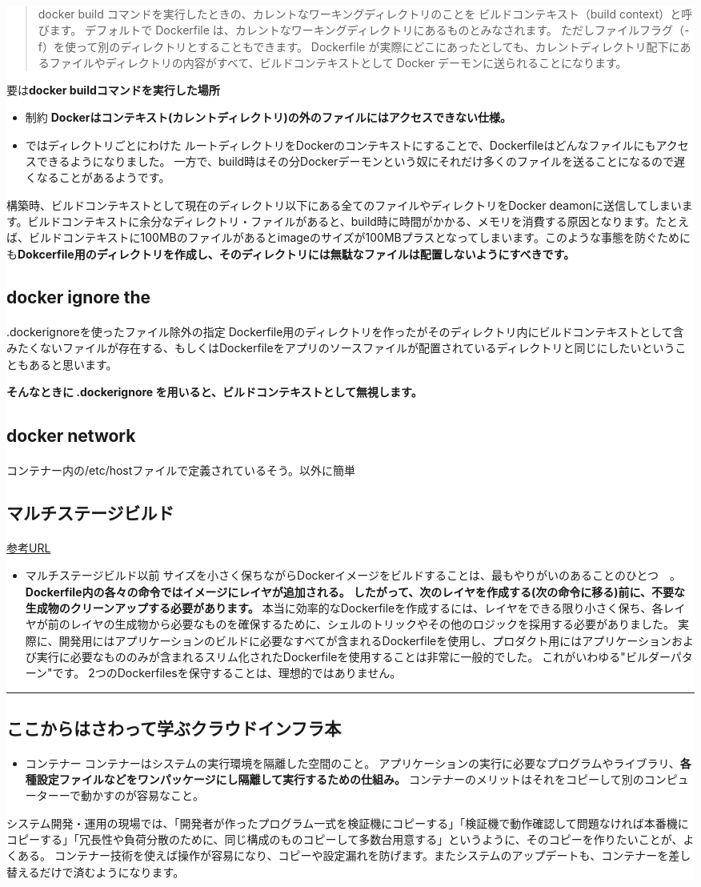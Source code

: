 >docker build コマンドを実行したときの、カレントなワーキングディレクトリのことを ビルドコンテキスト（build context）と呼びます。 デフォルトで Dockerfile は、カレントなワーキングディレクトリにあるものとみなされます。 ただしファイルフラグ（-f）を使って別のディレクトリとすることもできます。 Dockerfile が実際にどこにあったとしても、カレントディレクトリ配下にあるファイルやディレクトリの内容がすべて、ビルドコンテキストとして Docker デーモンに送られることになります。

要は**docker buildコマンドを実行した場所**

- 制約
**Dockerはコンテキスト(カレントディレクトリ)の外のファイルにはアクセスできない仕様。**

- ではディレクトリごとにわけた
ルートディレクトリをDockerのコンテキストにすることで、Dockerfileはどんなファイルにもアクセスできるようになりました。
一方で、build時はその分Dockerデーモンという奴にそれだけ多くのファイルを送ることになるので遅くなることがあるようです。

構築時、ビルドコンテキストとして現在のディレクトリ以下にある全てのファイルやディレクトリをDocker deamonに送信してしまいます。ビルドコンテキストに余分なディレクトリ・ファイルがあると、build時に時間がかかる、メモリを消費する原因となります。たとえば、ビルドコンテキストに100MBのファイルがあるとimageのサイズが100MBプラスとなってしまいます。このような事態を防ぐためにも**Dokcerfile用のディレクトリを作成し、そのディレクトリには無駄なファイルは配置しないようにすべきです。**

## docker ignore the

.dockerignoreを使ったファイル除外の指定
Dockerfile用のディレクトリを作ったがそのディレクトリ内にビルドコンテキストとして含みたくないファイルが存在する、もしくはDockerfileをアプリのソースファイルが配置されているディレクトリと同じにしたいということもあると思います。

**そんなときに .dockerignore を用いると、ビルドコンテキストとして無視します。**

## docker network

コンテナー内の/etc/hostファイルで定義されているそう。以外に簡単

## マルチステージビルド

[参考URL](https://qiita.com/carimatics/items/01663d32bf9983cfbcfe)

- マルチステージビルド以前
サイズを小さく保ちながらDockerイメージをビルドすることは、最もやりがいのあることのひとつ　。
**Dockerfile内の各々の命令ではイメージにレイヤが追加される。**
**したがって、次のレイヤを作成する(次の命令に移る)前に、不要な生成物のクリーンアップする必要があります。**
本当に効率的なDockerfileを作成するには、レイヤをできる限り小さく保ち、各レイヤが前のレイヤの生成物から必要なものを確保するために、シェルのトリックやその他のロジックを採用する必要がありました。
実際に、開発用にはアプリケーションのビルドに必要なすべてが含まれるDockerfileを使用し、プロダクト用にはアプリケーションおよび実行に必要なもののみが含まれるスリム化されたDockerfileを使用することは非常に一般的でした。
これがいわゆる"ビルダーパターン"です。
2つのDockerfilesを保守することは、理想的ではありません。

---

## ここからはさわって学ぶクラウドインフラ本

- コンテナー
コンテナーはシステムの実行環境を隔離した空間のこと。
アプリケーションの実行に必要なプログラムやライブラリ、**各種設定ファイルなどをワンパッケージにし隔離して実行するための仕組み。**
コンテナーのメリットはそれをコピーして別のコンピューターーで動かすのが容易なこと。

システム開発・運用の現場では、「開発者が作ったプログラム一式を検証機にコピーする」「検証機で動作確認して問題なければ本番機にコピーする」「冗長性や負荷分散のために、同じ構成のものコピーして多数台用意する」というように、そのコピーを作りたいことが、よくある。
コンテナー技術を使えば操作が容易になり、コピーや設定漏れを防げます。またシステムのアップデートも、コンテナーを差し替えるだけで済むようになります。
